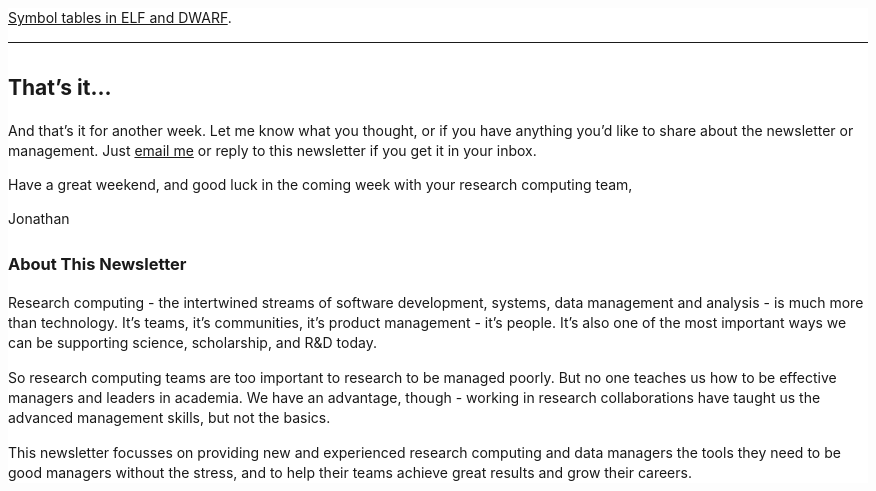 [Symbol tables in ELF and DWARF](https://www.polarsignals.com/blog/posts/2022/01/13/fantastic-symbols-and-where-to-find-them/).

----------

## That’s it…

And that’s it for another week.  Let me know what you thought, or if you have anything you’d like to share about the newsletter or management.  Just [email me](mailto:jonathan@researchcomputingteams.org) or reply to this newsletter if you get it in your inbox.

Have a great weekend, and good luck in the coming week with your research computing team,

Jonathan

### About This Newsletter

Research computing - the intertwined streams of software development, systems, data management and analysis - is much more than technology.  It’s teams, it’s communities, it’s product management - it’s people.  It’s also one of the most important ways we can be supporting science, scholarship, and R&D today.

So research computing teams are too important to research to be managed poorly.  But no one teaches us how to be effective managers and leaders in academia.  We have an advantage, though - working in research collaborations have taught us the advanced management skills, but not the basics.

This newsletter focusses on providing new and experienced research computing and data managers the tools they need to be good managers without the stress, and to help their teams achieve great results and grow their careers.

